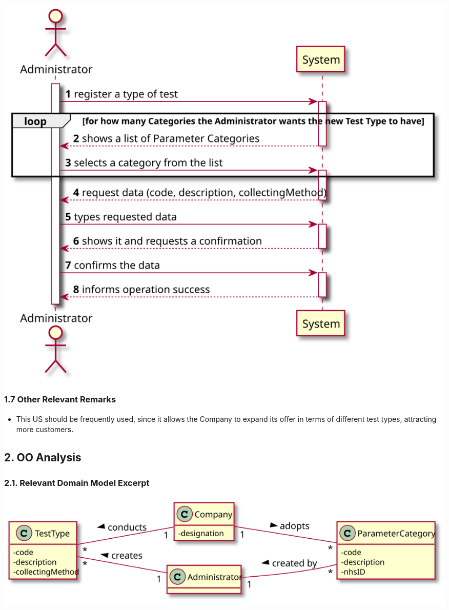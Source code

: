 ![US09-SSD](US09-SSD.svg)


### 1.7 Other Relevant Remarks

* This US should be frequently used, since it allows the Company to expand its offer in terms of different test types, attracting more customers. 

## 2. OO Analysis

### 2.1. Relevant Domain Model Excerpt

![US09-MD](US09-MD.svg)
